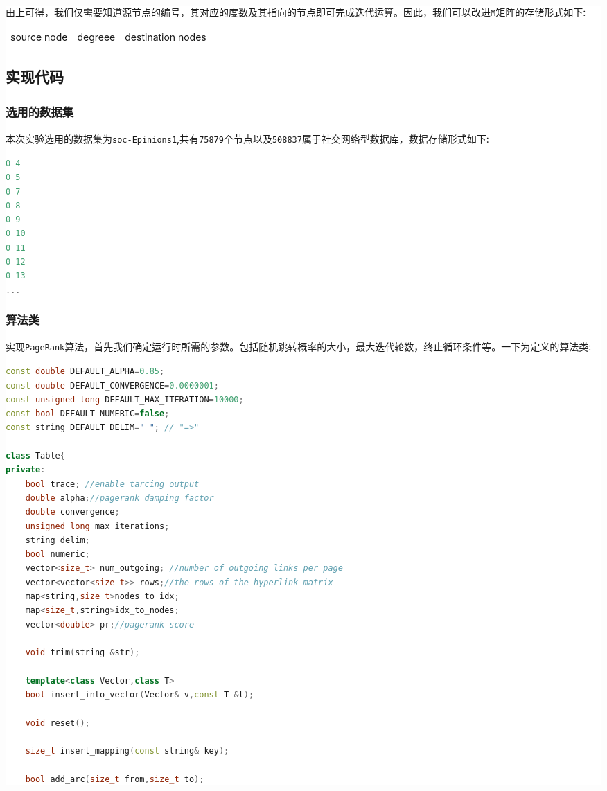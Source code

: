 由上可得，我们仅需要知道源节点的编号，其对应的度数及其指向的节点即可完成迭代运算。因此，我们可以改进`M`矩阵的存储形式如下:
<table>
    <thead>
        <tr>
            <td>source node</td>
            <td>degreee</td>
            <td>destination nodes
            </td>
        </tr>
    </thead>
</table>

## 实现代码
### 选用的数据集
本次实验选用的数据集为`soc-Epinions1`,共有`75879`个节点以及`508837`属于社交网络型数据库，数据存储形式如下:
```C
0 4
0 5
0 7
0 8
0 9
0 10
0 11
0 12
0 13
...
```
### 算法类
实现`PageRank`算法，首先我们确定运行时所需的参数。包括随机跳转概率的大小，最大迭代轮数，终止循环条件等。一下为定义的算法类:
```c++
const double DEFAULT_ALPHA=0.85;
const double DEFAULT_CONVERGENCE=0.0000001;
const unsigned long DEFAULT_MAX_ITERATION=10000;
const bool DEFAULT_NUMERIC=false;
const string DEFAULT_DELIM=" "; // "=>"

class Table{
private:
    bool trace; //enable tarcing output
    double alpha;//pagerank damping factor
    double convergence;
    unsigned long max_iterations;
    string delim;
    bool numeric;
    vector<size_t> num_outgoing; //number of outgoing links per page
    vector<vector<size_t>> rows;//the rows of the hyperlink matrix
    map<string,size_t>nodes_to_idx;
    map<size_t,string>idx_to_nodes;
    vector<double> pr;//pagerank score

    void trim(string &str);

    template<class Vector,class T> 
    bool insert_into_vector(Vector& v,const T &t);

    void reset();

    size_t insert_mapping(const string& key);

    bool add_arc(size_t from,size_t to);
```
